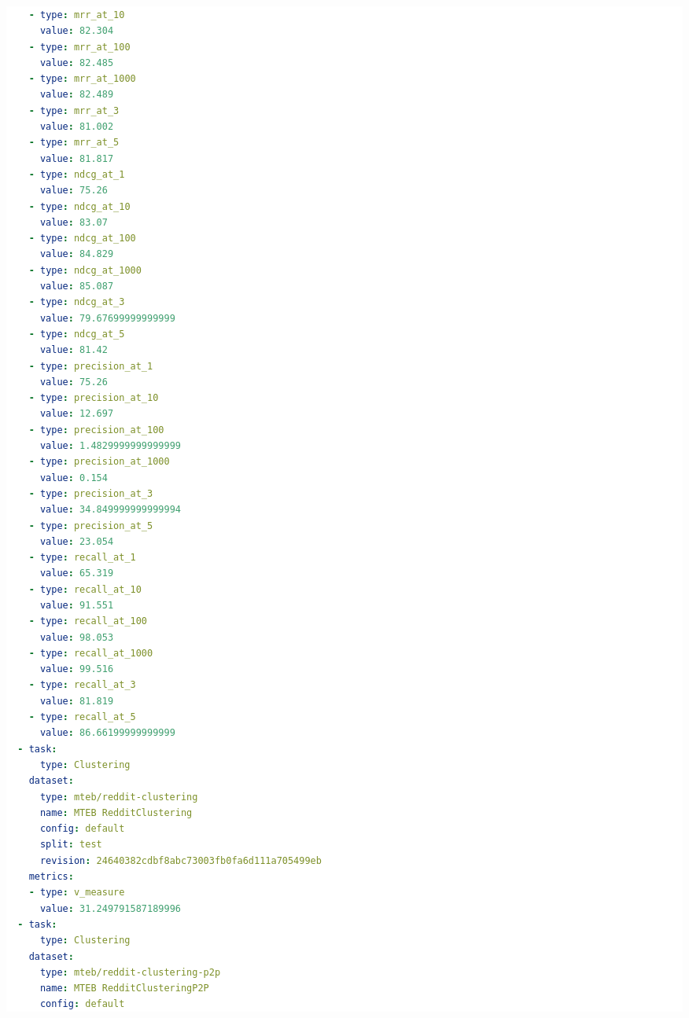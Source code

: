 ```yaml
    - type: mrr_at_10
      value: 82.304
    - type: mrr_at_100
      value: 82.485
    - type: mrr_at_1000
      value: 82.489
    - type: mrr_at_3
      value: 81.002
    - type: mrr_at_5
      value: 81.817
    - type: ndcg_at_1
      value: 75.26
    - type: ndcg_at_10
      value: 83.07
    - type: ndcg_at_100
      value: 84.829
    - type: ndcg_at_1000
      value: 85.087
    - type: ndcg_at_3
      value: 79.67699999999999
    - type: ndcg_at_5
      value: 81.42
    - type: precision_at_1
      value: 75.26
    - type: precision_at_10
      value: 12.697
    - type: precision_at_100
      value: 1.4829999999999999
    - type: precision_at_1000
      value: 0.154
    - type: precision_at_3
      value: 34.849999999999994
    - type: precision_at_5
      value: 23.054
    - type: recall_at_1
      value: 65.319
    - type: recall_at_10
      value: 91.551
    - type: recall_at_100
      value: 98.053
    - type: recall_at_1000
      value: 99.516
    - type: recall_at_3
      value: 81.819
    - type: recall_at_5
      value: 86.66199999999999
  - task:
      type: Clustering
    dataset:
      type: mteb/reddit-clustering
      name: MTEB RedditClustering
      config: default
      split: test
      revision: 24640382cdbf8abc73003fb0fa6d111a705499eb
    metrics:
    - type: v_measure
      value: 31.249791587189996
  - task:
      type: Clustering
    dataset:
      type: mteb/reddit-clustering-p2p
      name: MTEB RedditClusteringP2P
      config: default
```